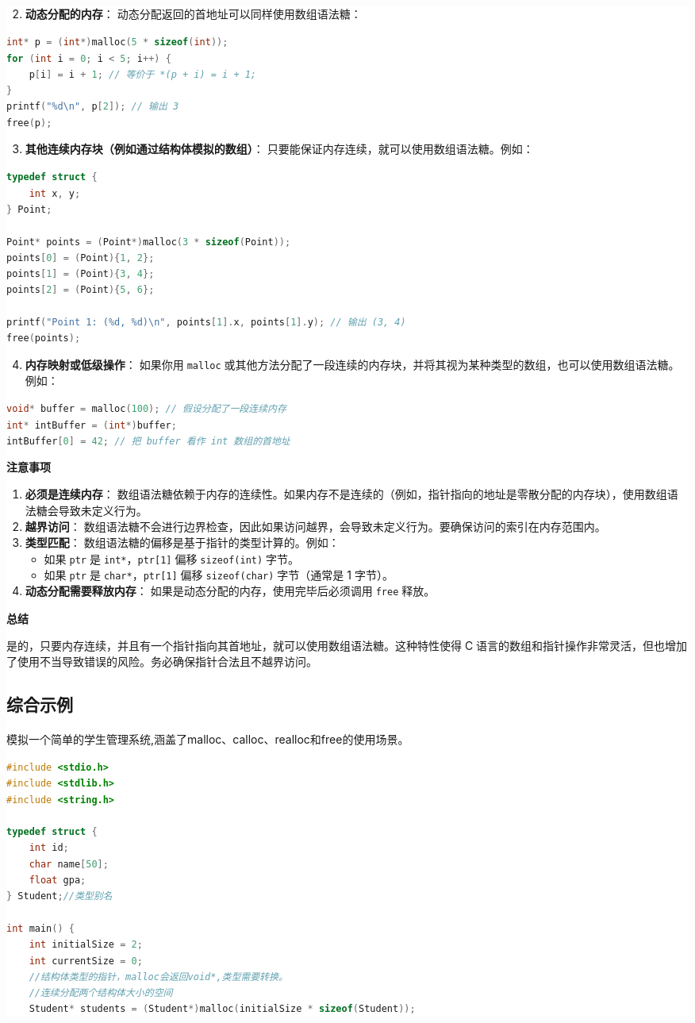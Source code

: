 2. **动态分配的内存**： 动态分配返回的首地址可以同样使用数组语法糖：

```c
int* p = (int*)malloc(5 * sizeof(int));
for (int i = 0; i < 5; i++) {
    p[i] = i + 1; // 等价于 *(p + i) = i + 1;
}
printf("%d\n", p[2]); // 输出 3
free(p);
```

3. **其他连续内存块（例如通过结构体模拟的数组）**： 只要能保证内存连续，就可以使用数组语法糖。例如：

```c
typedef struct {
    int x, y;
} Point;

Point* points = (Point*)malloc(3 * sizeof(Point));
points[0] = (Point){1, 2};
points[1] = (Point){3, 4};
points[2] = (Point){5, 6};

printf("Point 1: (%d, %d)\n", points[1].x, points[1].y); // 输出 (3, 4)
free(points);
```

4. **内存映射或低级操作**： 如果你用 `malloc` 或其他方法分配了一段连续的内存块，并将其视为某种类型的数组，也可以使用数组语法糖。例如：

```c
void* buffer = malloc(100); // 假设分配了一段连续内存
int* intBuffer = (int*)buffer;
intBuffer[0] = 42; // 把 buffer 看作 int 数组的首地址
```

**注意事项**

1. **必须是连续内存**： 数组语法糖依赖于内存的连续性。如果内存不是连续的（例如，指针指向的地址是零散分配的内存块），使用数组语法糖会导致未定义行为。
2. **越界访问**： 数组语法糖不会进行边界检查，因此如果访问越界，会导致未定义行为。要确保访问的索引在内存范围内。
3. **类型匹配**： 数组语法糖的偏移是基于指针的类型计算的。例如：
   - 如果 `ptr` 是 `int*`，`ptr[1]` 偏移 `sizeof(int)` 字节。
   - 如果 `ptr` 是 `char*`，`ptr[1]` 偏移 `sizeof(char)` 字节（通常是 1 字节）。
4. **动态分配需要释放内存**： 如果是动态分配的内存，使用完毕后必须调用 `free` 释放。

**总结**

是的，只要内存连续，并且有一个指针指向其首地址，就可以使用数组语法糖。这种特性使得 C 语言的数组和指针操作非常灵活，但也增加了使用不当导致错误的风险。务必确保指针合法且不越界访问。

## 综合示例

模拟一个简单的学生管理系统,涵盖了malloc、calloc、realloc和free的使用场景。

```c
#include <stdio.h>
#include <stdlib.h>
#include <string.h>

typedef struct {
    int id;
    char name[50];
    float gpa;
} Student;//类型别名

int main() {
    int initialSize = 2;
    int currentSize = 0;
    //结构体类型的指针，malloc会返回void*,类型需要转换。
    //连续分配两个结构体大小的空间
    Student* students = (Student*)malloc(initialSize * sizeof(Student));
```